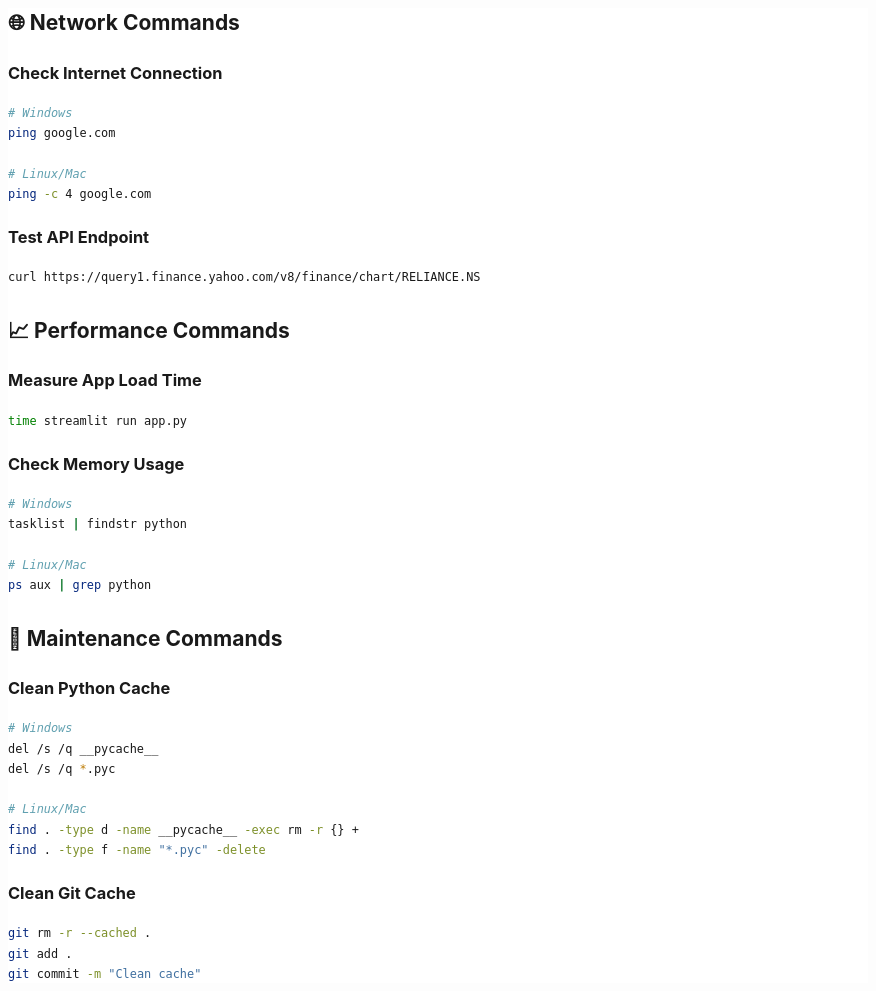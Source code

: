 ## 🌐 Network Commands

### Check Internet Connection
```bash
# Windows
ping google.com

# Linux/Mac
ping -c 4 google.com
```

### Test API Endpoint
```bash
curl https://query1.finance.yahoo.com/v8/finance/chart/RELIANCE.NS
```

## 📈 Performance Commands

### Measure App Load Time
```bash
time streamlit run app.py
```

### Check Memory Usage
```bash
# Windows
tasklist | findstr python

# Linux/Mac
ps aux | grep python
```

## 🔄 Maintenance Commands

### Clean Python Cache
```bash
# Windows
del /s /q __pycache__
del /s /q *.pyc

# Linux/Mac
find . -type d -name __pycache__ -exec rm -r {} +
find . -type f -name "*.pyc" -delete
```

### Clean Git Cache
```bash
git rm -r --cached .
git add .
git commit -m "Clean cache"
```
